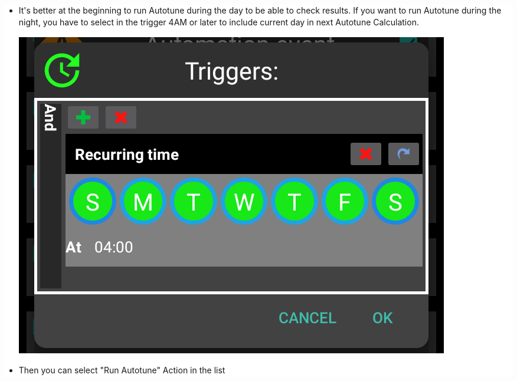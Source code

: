 - It's better at the beginning to run Autotune during the day to be able to check results. If you want to run Autotune during the night, you have to select in the trigger 4AM or later to include current day in next Autotune Calculation.

  ![Autotune Standardbildschirm](../images/Autotune/Autotune_17.png)

- Then you can select "Run Autotune" Action in the list
